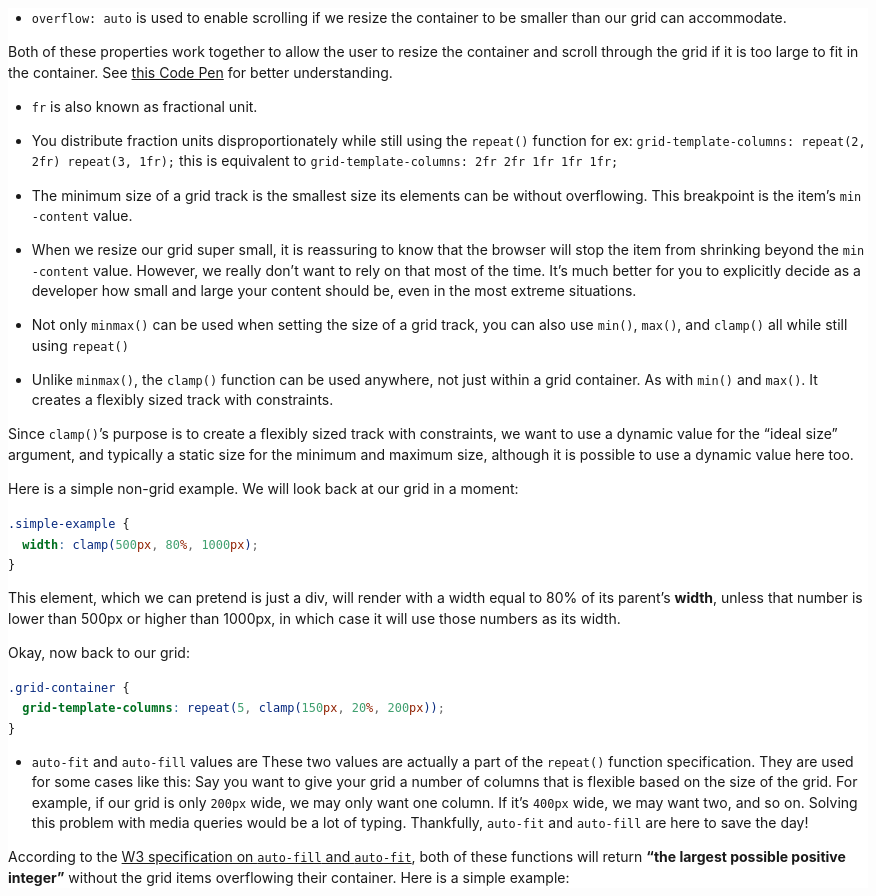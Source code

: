 - `overflow: auto` is used to enable scrolling if we resize the container to be smaller than our grid can accommodate.

Both of these properties work together to allow the user to resize the container and scroll through the grid if it is too large to fit in the container. See [this Code Pen](https://codepen.io/TheOdinProjectExamples/pen/wvrBBXK?editors=1100) for better understanding.

- `fr` is also known as fractional unit.

- You distribute fraction units disproportionately while still using the `repeat()` function for ex: `grid-template-columns: repeat(2, 2fr) repeat(3, 1fr);` this is equivalent to `grid-template-columns: 2fr 2fr 1fr 1fr 1fr;`

- The minimum size of a grid track is the smallest size its elements can be without overflowing. This breakpoint is the item’s `min-content` value.

- When we resize our grid super small, it is reassuring to know that the browser will stop the item from shrinking beyond the `min-content` value. However, we really don’t want to rely on that most of the time. It’s much better for you to explicitly decide as a developer how small and large your content should be, even in the most extreme situations.

- Not only `minmax()` can be used when setting the size of a grid track, you can also use `min()`, `max()`, and `clamp()` all while still using `repeat()`

- Unlike `minmax()`, the `clamp()` function can be used anywhere, not just within a grid container. As with `min()` and `max()`. It creates a flexibly sized track with constraints.

Since `clamp()`’s purpose is to create a flexibly sized track with constraints, we want to use a dynamic value for the “ideal size” argument, and typically a static size for the minimum and maximum size, although it is possible to use a dynamic value here too.

Here is a simple non-grid example. We will look back at our grid in a moment:

```{.css .numberLines}
.simple-example {
  width: clamp(500px, 80%, 1000px);
}
```

This element, which we can pretend is just a div, will render with a width equal to 80% of its parent’s **width**, unless that number is lower than 500px or higher than 1000px, in which case it will use those numbers as its width.

Okay, now back to our grid:

```{.css .numberLines}
.grid-container {
  grid-template-columns: repeat(5, clamp(150px, 20%, 200px));
}
```

- `auto-fit` and `auto-fill` values are These two values are actually a part of the `repeat()` function specification. They are used for some cases like this: Say you want to give your grid a number of columns that is flexible based on the size of the grid. For example, if our grid is only `200px` wide, we may only want one column. If it’s `400px` wide, we may want two, and so on. Solving this problem with media queries would be a lot of typing. Thankfully, `auto-fit` and `auto-fill` are here to save the day!

According to the [W3 specification on `auto-fill` and `auto-fit`](https://www.w3.org/TR/css-grid-1/#auto-repeat), both of these functions will return **“the largest possible positive integer”** without the grid items overflowing their container. Here is a simple example:
